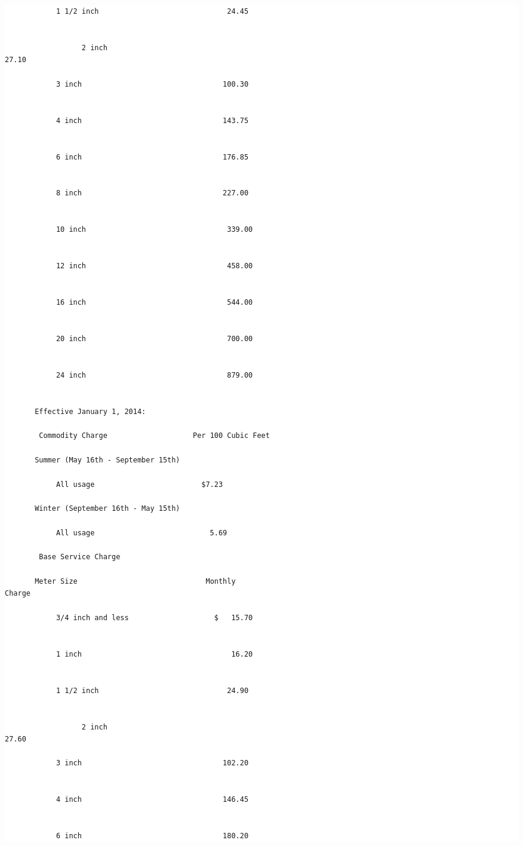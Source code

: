   
                1 1/2 inch                              24.45  
  
  
                      2 inch  
    27.10   
  
                3 inch                                 100.30  
  
  
                4 inch                                 143.75  
  
  
                6 inch                                 176.85  
  
  
                8 inch                                 227.00  
  
  
                10 inch                                 339.00  
  
  
                12 inch                                 458.00  
  
  
                16 inch                                 544.00  
  
  
                20 inch                                 700.00  
  
  
                24 inch                                 879.00  
  
  
           Effective January 1, 2014:   
  
            Commodity Charge                    Per 100 Cubic Feet   
  
           Summer (May 16th - September 15th)   
  
                All usage                         $7.23   
  
           Winter (September 16th - May 15th)   
  
                All usage                           5.69   
  
            Base Service Charge   
  
           Meter Size                              Monthly  
    Charge   
  
                3/4 inch and less                    $   15.70  
  
  
                1 inch                                   16.20  
  
  
                1 1/2 inch                              24.90  
  
  
                      2 inch  
    27.60   
  
                3 inch                                 102.20  
  
  
                4 inch                                 146.45  
  
  
                6 inch                                 180.20  
  